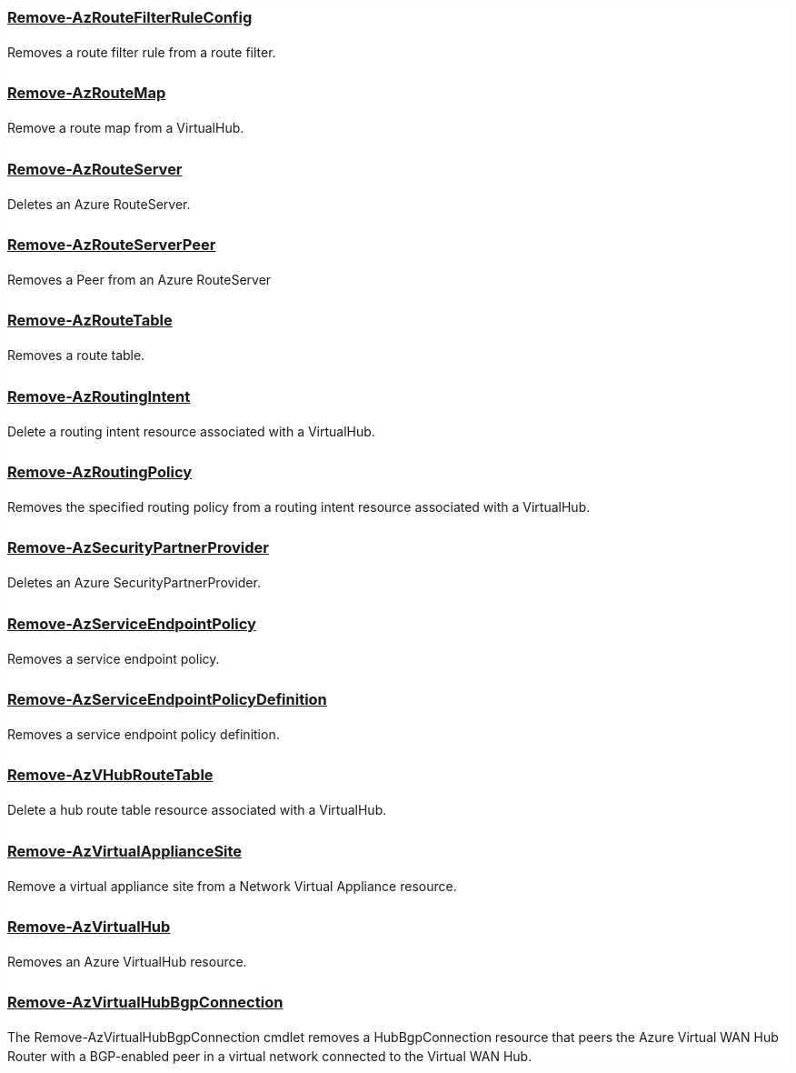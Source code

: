 ### [Remove-AzRouteFilterRuleConfig](Remove-AzRouteFilterRuleConfig.md)
Removes a route filter rule from a route filter.

### [Remove-AzRouteMap](Remove-AzRouteMap.md)
Remove a route map from a VirtualHub.

### [Remove-AzRouteServer](Remove-AzRouteServer.md)
Deletes an Azure RouteServer.

### [Remove-AzRouteServerPeer](Remove-AzRouteServerPeer.md)
Removes a Peer from an Azure RouteServer

### [Remove-AzRouteTable](Remove-AzRouteTable.md)
Removes a route table.

### [Remove-AzRoutingIntent](Remove-AzRoutingIntent.md)
Delete a routing intent resource associated with a VirtualHub.

### [Remove-AzRoutingPolicy](Remove-AzRoutingPolicy.md)
Removes the specified routing policy from a routing intent resource associated with a VirtualHub.

### [Remove-AzSecurityPartnerProvider](Remove-AzSecurityPartnerProvider.md)
Deletes an Azure SecurityPartnerProvider.

### [Remove-AzServiceEndpointPolicy](Remove-AzServiceEndpointPolicy.md)
Removes a service endpoint policy.

### [Remove-AzServiceEndpointPolicyDefinition](Remove-AzServiceEndpointPolicyDefinition.md)
Removes a service endpoint policy definition.

### [Remove-AzVHubRouteTable](Remove-AzVHubRouteTable.md)
Delete a hub route table resource associated with a VirtualHub.

### [Remove-AzVirtualApplianceSite](Remove-AzVirtualApplianceSite.md)
Remove a virtual appliance site from a Network Virtual Appliance resource.

### [Remove-AzVirtualHub](Remove-AzVirtualHub.md)
Removes an Azure VirtualHub resource.

### [Remove-AzVirtualHubBgpConnection](Remove-AzVirtualHubBgpConnection.md)
The Remove-AzVirtualHubBgpConnection cmdlet removes a HubBgpConnection resource that peers the Azure Virtual WAN Hub Router with a BGP-enabled peer in a virtual network connected to the Virtual WAN Hub.
